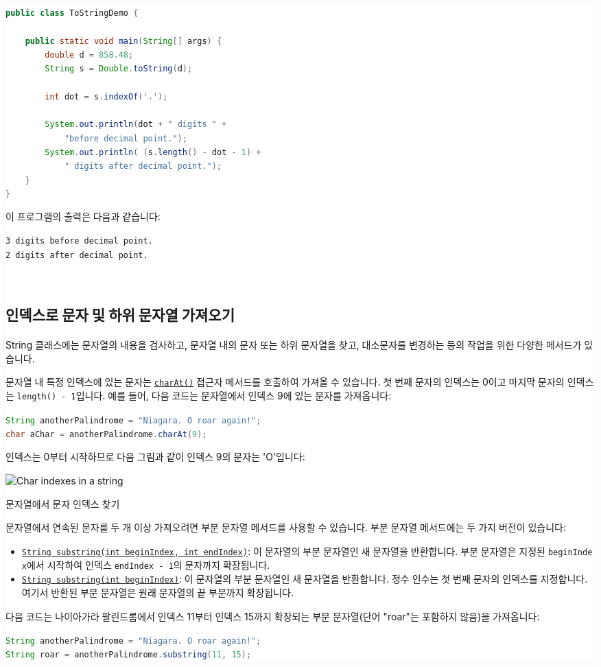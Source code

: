 ```java
public class ToStringDemo {
    
    public static void main(String[] args) {
        double d = 858.48;
        String s = Double.toString(d);
        
        int dot = s.indexOf('.');
        
        System.out.println(dot + " digits " +
            "before decimal point.");
        System.out.println( (s.length() - dot - 1) +
            " digits after decimal point.");
    }
}
```

이 프로그램의 출력은 다음과 같습니다:

```shell
3 digits before decimal point.
2 digits after decimal point.
```

 

## 인덱스로 문자 및 하위 문자열 가져오기

String 클래스에는 문자열의 내용을 검사하고, 문자열 내의 문자 또는 하위 문자열을 찾고, 대소문자를 변경하는 등의 작업을 위한 다양한 메서드가 있습니다.

문자열 내 특정 인덱스에 있는 문자는 [`charAt()`](https://docs.oracle.com/en/java/javase/22/docs/api/java.base/java/lang/String.html#charAt(int)) 접근자 메서드를 호출하여 가져올 수 있습니다. 첫 번째 문자의 인덱스는 0이고 마지막 문자의 인덱스는 `length() - 1`입니다. 예를 들어, 다음 코드는 문자열에서 인덱스 9에 있는 문자를 가져옵니다:

```java
String anotherPalindrome = "Niagara. O roar again!"; 
char aChar = anotherPalindrome.charAt(9);
```

인덱스는 0부터 시작하므로 다음 그림과 같이 인덱스 9의 문자는 'O'입니다:

![Char indexes in a string](https://dev.java/assets/images/numbers-strings/02_chars.png)

문자열에서 문자 인덱스 찾기

문자열에서 연속된 문자를 두 개 이상 가져오려면 부분 문자열 메서드를 사용할 수 있습니다. 부분 문자열 메서드에는 두 가지 버전이 있습니다:

- [`String substring(int beginIndex, int endIndex)`](https://docs.oracle.com/en/java/javase/22/docs/api/java.base/java/lang/String.html#substring(int,int)): 이 문자열의 부분 문자열인 새 문자열을 반환합니다. 부분 문자열은 지정된 `beginIndex`에서 시작하여 인덱스 `endIndex - 1`의 문자까지 확장됩니다.
- [`String substring(int beginIndex)`](https://docs.oracle.com/en/java/javase/22/docs/api/java.base/java/lang/String.html#substring(int)): 이 문자열의 부분 문자열인 새 문자열을 반환합니다. 정수 인수는 첫 번째 문자의 인덱스를 지정합니다. 여기서 반환된 부분 문자열은 원래 문자열의 끝 부분까지 확장됩니다.

다음 코드는 나이아가라 팔린드롬에서 인덱스 11부터 인덱스 15까지 확장되는 부분 문자열(단어 "roar"는 포함하지 않음)을 가져옵니다:

```java
String anotherPalindrome = "Niagara. O roar again!"; 
String roar = anotherPalindrome.substring(11, 15); 
```
